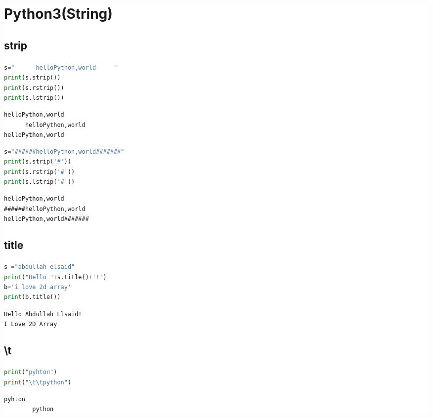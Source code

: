 # Python3(String)

## strip


```python
s="      helloPython,world     "
print(s.strip())    
print(s.rstrip())   
print(s.lstrip()) 
```

    helloPython,world
          helloPython,world
    helloPython,world     
    


```python
s="######helloPython,world#######"
print(s.strip('#'))    
print(s.rstrip('#'))   
print(s.lstrip('#'))   

```

    helloPython,world
    ######helloPython,world
    helloPython,world#######
    

##  title


```python
s ="abdullah elsaid"
print("Hello "+s.title()+'!')
b='i love 2d array'
print(b.title()) 
```

    Hello Abdullah Elsaid!
    I Love 2D Array
    

## \t


```python
print("pyhton")       
print("\t\tpython")
```

    pyhton
    		python
    